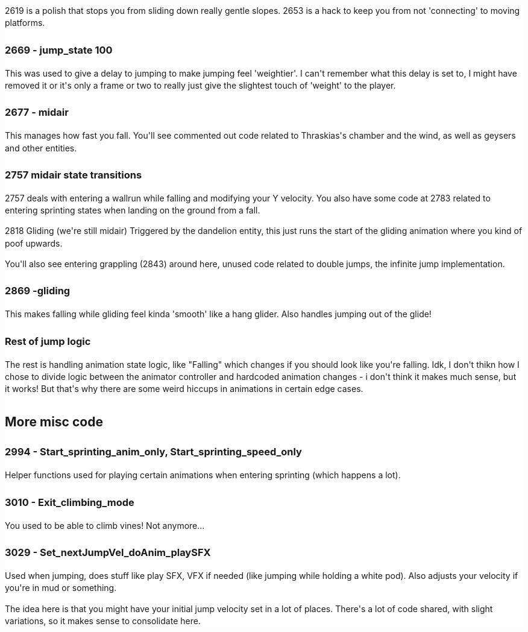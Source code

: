 2619 is a polish that stops you from sliding down really gentle slopes. 2653 is a hack to keep you from not 'connecting' to moving platforms. 

### 2669 - jump_state 100

This was used to give a delay to jumping to make jumping feel 'weightier'. I can't remember what this delay is set to, I might have removed it or it's only a frame or two to really just give the slightest touch of 'weight' to the player.

### 2677 - midair

This manages how fast you fall. You'll see commented out code related to Thraskias's chamber and the wind, as well as geysers and other entities.

### 2757 midair state transitions

2757 deals with entering a wallrun while falling and modifying your Y velocity. You also have some code at 2783 related to entering sprinting states when landing on the ground from a fall.

2818 Gliding (we're still midair) Triggered by the dandelion entity, this just runs the start of the gliding animation where you kind of poof upwards.

You'll also see entering grappling (2843) around here, unused code related to double jumps, the infinite jump implementation.

### 2869 -gliding

This makes falling while gliding feel kinda 'smooth' like a hang glider. Also handles jumping out of the glide!

### Rest of jump logic

The rest is handling animation state logic, like "Falling" which changes if you should look like you're falling. Idk, I don't thikn how I chose to divide logic between the animator controller and hardcoded animation changes - i don't think it makes much sense, but it works! But that's why there are some weird hiccups in animations in certain edge cases.

## More misc code

### 2994 - Start_sprinting_anim_only, Start_sprinting_speed_only

Helper functions used for playing certain animations when entering sprinting (which happens a lot).

### 3010 - Exit_climbing_mode

You used to be able to climb vines! Not anymore...

### 3029 - Set_nextJumpVel_doAnim_playSFX
Used when jumping, does stuff like play SFX, VFX if needed (like jumping while holding a white pod). Also adjusts your velocity if you're  in mud or something. 

The idea here is that you might have your initial jump velocity set in a lot of places. There's a lot of code shared, with slight variations, so it makes sense to consolidate here.
